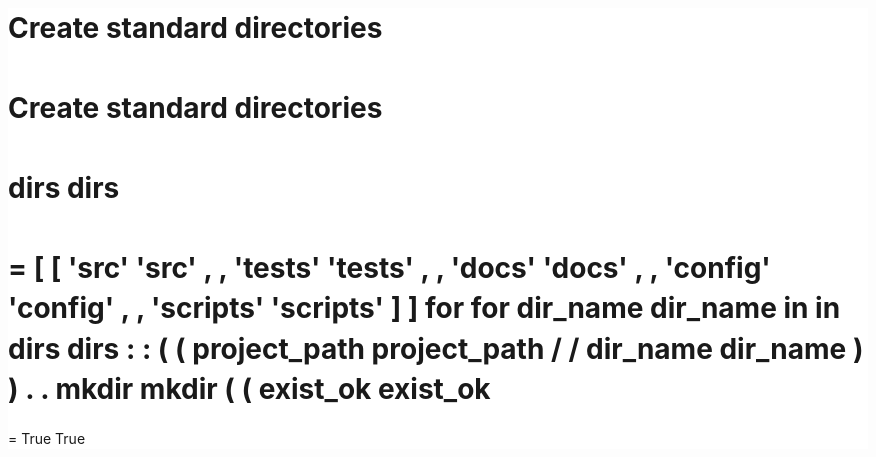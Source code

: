 # Create standard directories
# Create standard directories
dirs
dirs 
=
= 
[
[
'src'
'src'
,
, 
'tests'
'tests'
,
, 
'docs'
'docs'
,
, 
'config'
'config'
,
, 
'scripts'
'scripts'
]
]
for
for 
dir_name
dir_name 
in
in 
dirs
dirs
:
:
(
(
project_path
project_path 
/
/ 
dir_name
dir_name
)
)
.
.
mkdir
mkdir
(
(
exist_ok
exist_ok
=
=
True
True